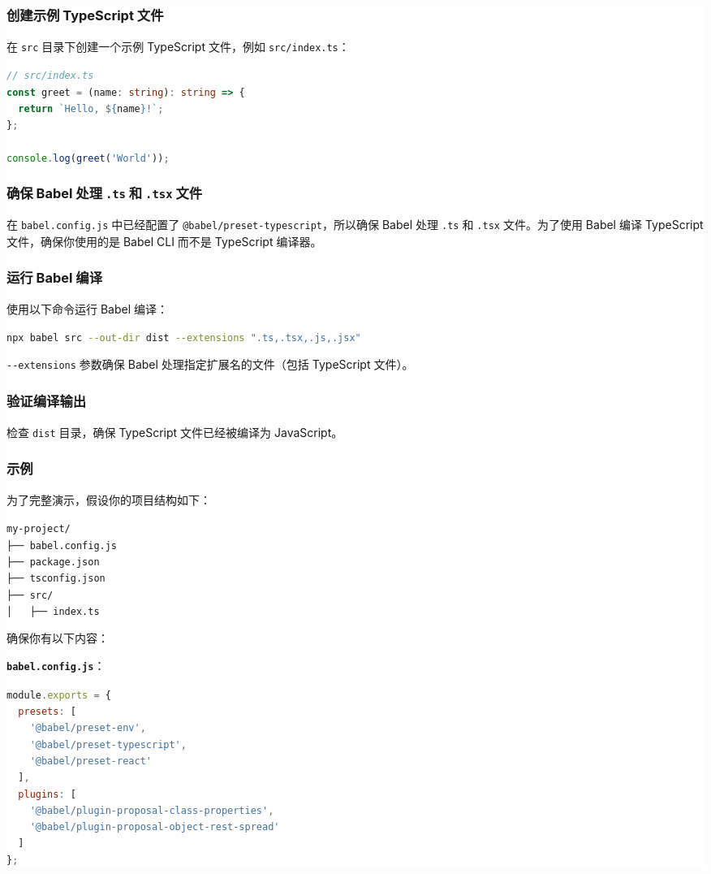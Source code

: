 ### 创建示例 TypeScript 文件

在 `src` 目录下创建一个示例 TypeScript 文件，例如 `src/index.ts`：

```typescript
// src/index.ts
const greet = (name: string): string => {
  return `Hello, ${name}!`;
};

console.log(greet('World'));
```

### 确保 Babel 处理 `.ts` 和 `.tsx` 文件

在 `babel.config.js` 中已经配置了 `@babel/preset-typescript`，所以确保 Babel 处理 `.ts` 和 `.tsx` 文件。为了使用 Babel 编译 TypeScript 文件，确保你使用的是 Babel CLI 而不是 TypeScript 编译器。

### 运行 Babel 编译

使用以下命令运行 Babel 编译：

```sh
npx babel src --out-dir dist --extensions ".ts,.tsx,.js,.jsx"
```

`--extensions` 参数确保 Babel 处理指定扩展名的文件（包括 TypeScript 文件）。

### 验证编译输出

检查 `dist` 目录，确保 TypeScript 文件已经被编译为 JavaScript。

### 示例

为了完整演示，假设你的项目结构如下：

```
my-project/
├── babel.config.js
├── package.json
├── tsconfig.json
├── src/
│   ├── index.ts
```

确保你有以下内容：

**`babel.config.js`**：

```javascript
module.exports = {
  presets: [
    '@babel/preset-env',
    '@babel/preset-typescript',
    '@babel/preset-react'
  ],
  plugins: [
    '@babel/plugin-proposal-class-properties',
    '@babel/plugin-proposal-object-rest-spread'
  ]
};
```
